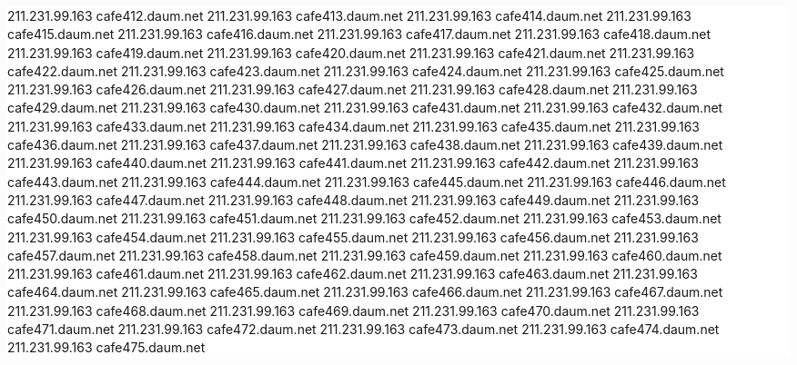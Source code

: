 211.231.99.163	cafe412.daum.net
211.231.99.163	cafe413.daum.net
211.231.99.163	cafe414.daum.net
211.231.99.163	cafe415.daum.net
211.231.99.163	cafe416.daum.net
211.231.99.163	cafe417.daum.net
211.231.99.163	cafe418.daum.net
211.231.99.163	cafe419.daum.net
211.231.99.163	cafe420.daum.net
211.231.99.163	cafe421.daum.net
211.231.99.163	cafe422.daum.net
211.231.99.163	cafe423.daum.net
211.231.99.163	cafe424.daum.net
211.231.99.163	cafe425.daum.net
211.231.99.163	cafe426.daum.net
211.231.99.163	cafe427.daum.net
211.231.99.163	cafe428.daum.net
211.231.99.163	cafe429.daum.net
211.231.99.163	cafe430.daum.net
211.231.99.163	cafe431.daum.net
211.231.99.163	cafe432.daum.net
211.231.99.163	cafe433.daum.net
211.231.99.163	cafe434.daum.net
211.231.99.163	cafe435.daum.net
211.231.99.163	cafe436.daum.net
211.231.99.163	cafe437.daum.net
211.231.99.163	cafe438.daum.net
211.231.99.163	cafe439.daum.net
211.231.99.163	cafe440.daum.net
211.231.99.163	cafe441.daum.net
211.231.99.163	cafe442.daum.net
211.231.99.163	cafe443.daum.net
211.231.99.163	cafe444.daum.net
211.231.99.163	cafe445.daum.net
211.231.99.163	cafe446.daum.net
211.231.99.163	cafe447.daum.net
211.231.99.163	cafe448.daum.net
211.231.99.163	cafe449.daum.net
211.231.99.163	cafe450.daum.net
211.231.99.163	cafe451.daum.net
211.231.99.163	cafe452.daum.net
211.231.99.163	cafe453.daum.net
211.231.99.163	cafe454.daum.net
211.231.99.163	cafe455.daum.net
211.231.99.163	cafe456.daum.net
211.231.99.163	cafe457.daum.net
211.231.99.163	cafe458.daum.net
211.231.99.163	cafe459.daum.net
211.231.99.163	cafe460.daum.net
211.231.99.163	cafe461.daum.net
211.231.99.163	cafe462.daum.net
211.231.99.163	cafe463.daum.net
211.231.99.163	cafe464.daum.net
211.231.99.163	cafe465.daum.net
211.231.99.163	cafe466.daum.net
211.231.99.163	cafe467.daum.net
211.231.99.163	cafe468.daum.net
211.231.99.163	cafe469.daum.net
211.231.99.163	cafe470.daum.net
211.231.99.163	cafe471.daum.net
211.231.99.163	cafe472.daum.net
211.231.99.163	cafe473.daum.net
211.231.99.163	cafe474.daum.net
211.231.99.163	cafe475.daum.net
